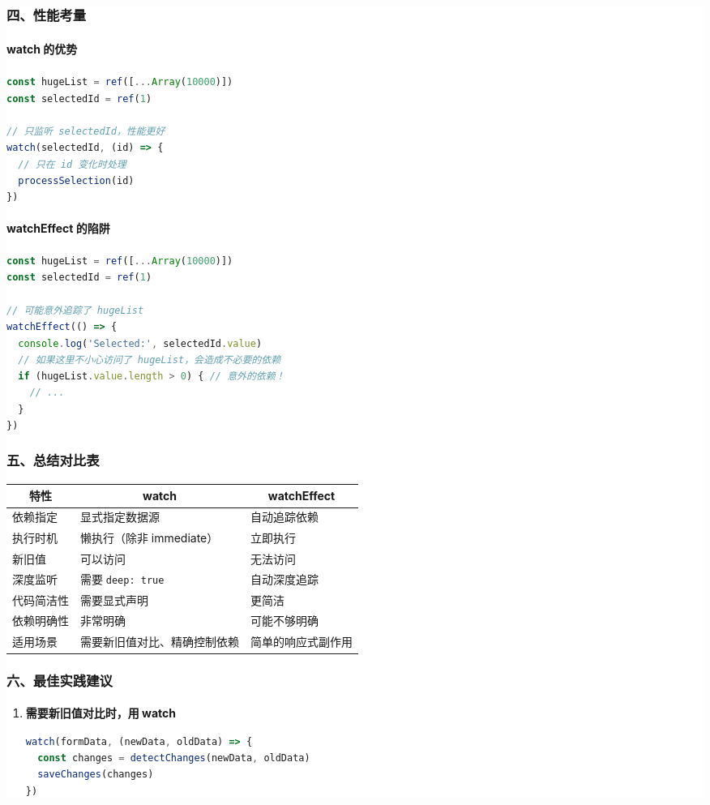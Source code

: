 ### 四、性能考量

#### watch 的优势

```javascript
const hugeList = ref([...Array(10000)])
const selectedId = ref(1)

// 只监听 selectedId，性能更好
watch(selectedId, (id) => {
  // 只在 id 变化时处理
  processSelection(id)
})
```

#### watchEffect 的陷阱

```javascript
const hugeList = ref([...Array(10000)])
const selectedId = ref(1)

// 可能意外追踪了 hugeList
watchEffect(() => {
  console.log('Selected:', selectedId.value)
  // 如果这里不小心访问了 hugeList，会造成不必要的依赖
  if (hugeList.value.length > 0) { // 意外的依赖！
    // ...
  }
})
```

### 五、总结对比表

| 特性 | watch | watchEffect |
|------|-------|-------------|
| 依赖指定 | 显式指定数据源 | 自动追踪依赖 |
| 执行时机 | 懒执行（除非 immediate） | 立即执行 |
| 新旧值 | 可以访问 | 无法访问 |
| 深度监听 | 需要 `deep: true` | 自动深度追踪 |
| 代码简洁性 | 需要显式声明 | 更简洁 |
| 依赖明确性 | 非常明确 | 可能不够明确 |
| 适用场景 | 需要新旧值对比、精确控制依赖 | 简单的响应式副作用 |

### 六、最佳实践建议

1. **需要新旧值对比时，用 watch**
   ```javascript
   watch(formData, (newData, oldData) => {
     const changes = detectChanges(newData, oldData)
     saveChanges(changes)
   })
   ```
